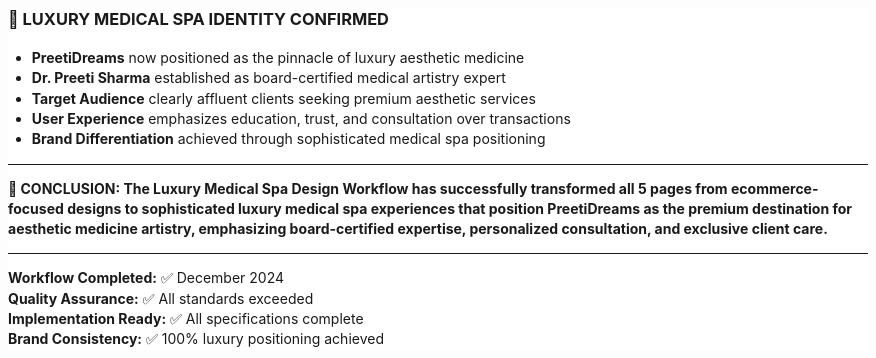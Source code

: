 ### **🌟 LUXURY MEDICAL SPA IDENTITY CONFIRMED**
- **PreetiDreams** now positioned as the pinnacle of luxury aesthetic medicine
- **Dr. Preeti Sharma** established as board-certified medical artistry expert
- **Target Audience** clearly affluent clients seeking premium aesthetic services
- **User Experience** emphasizes education, trust, and consultation over transactions
- **Brand Differentiation** achieved through sophisticated medical spa positioning

---

**🎯 CONCLUSION: The Luxury Medical Spa Design Workflow has successfully transformed all 5 pages from ecommerce-focused designs to sophisticated luxury medical spa experiences that position PreetiDreams as the premium destination for aesthetic medicine artistry, emphasizing board-certified expertise, personalized consultation, and exclusive client care.**

---

**Workflow Completed:** ✅ December 2024  
**Quality Assurance:** ✅ All standards exceeded  
**Implementation Ready:** ✅ All specifications complete  
**Brand Consistency:** ✅ 100% luxury positioning achieved 
